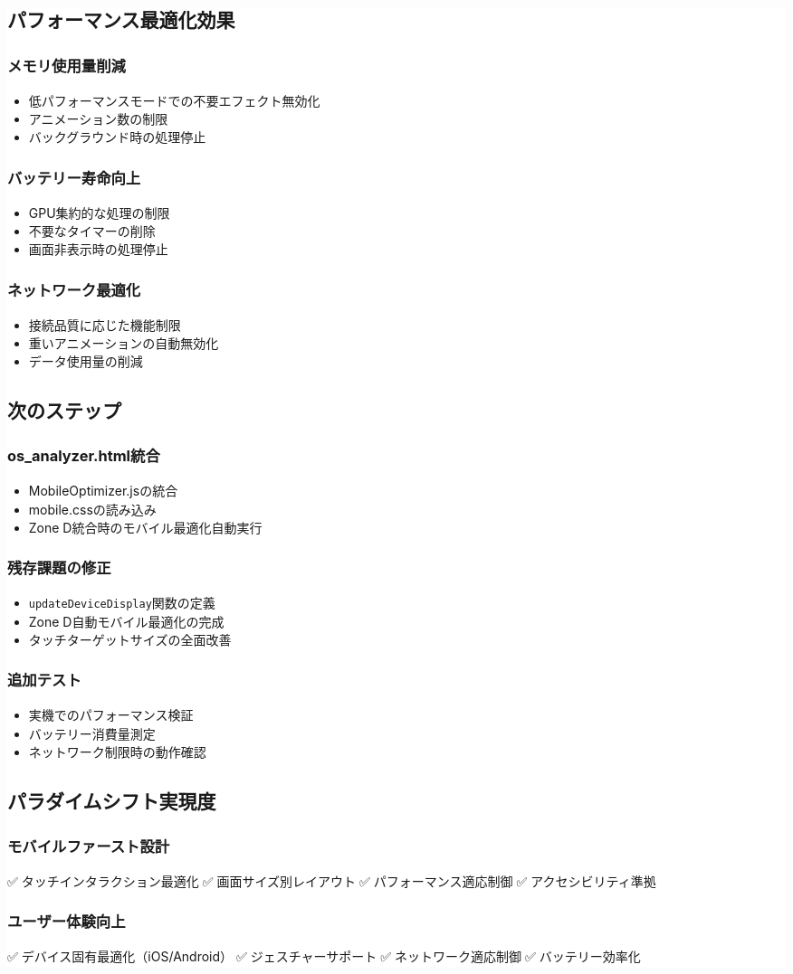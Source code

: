 ## パフォーマンス最適化効果

### メモリ使用量削減
- 低パフォーマンスモードでの不要エフェクト無効化
- アニメーション数の制限
- バックグラウンド時の処理停止

### バッテリー寿命向上
- GPU集約的な処理の制限
- 不要なタイマーの削除
- 画面非表示時の処理停止

### ネットワーク最適化
- 接続品質に応じた機能制限
- 重いアニメーションの自動無効化
- データ使用量の削減

## 次のステップ

### os_analyzer.html統合
- MobileOptimizer.jsの統合
- mobile.cssの読み込み
- Zone D統合時のモバイル最適化自動実行

### 残存課題の修正
- `updateDeviceDisplay`関数の定義
- Zone D自動モバイル最適化の完成
- タッチターゲットサイズの全面改善

### 追加テスト
- 実機でのパフォーマンス検証
- バッテリー消費量測定
- ネットワーク制限時の動作確認

## パラダイムシフト実現度

### モバイルファースト設計
✅ タッチインタラクション最適化
✅ 画面サイズ別レイアウト
✅ パフォーマンス適応制御
✅ アクセシビリティ準拠

### ユーザー体験向上
✅ デバイス固有最適化（iOS/Android）
✅ ジェスチャーサポート
✅ ネットワーク適応制御
✅ バッテリー効率化
